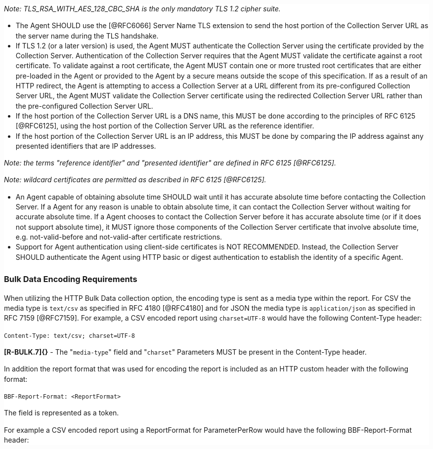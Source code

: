 *Note:  TLS_RSA_WITH_AES_128_CBC_SHA is the only mandatory TLS 1.2 cipher suite.*

*	The Agent SHOULD use the [@RFC6066] Server Name TLS extension to send the host portion of the Collection Server URL as the server name during the TLS handshake.
*	If TLS 1.2 (or a later version) is used, the Agent MUST authenticate the Collection Server using the certificate provided by the Collection Server. Authentication of the Collection Server requires that the Agent MUST validate the certificate against a root certificate. To validate against a root certificate, the Agent MUST contain one or more trusted root certificates that are either pre-loaded in the Agent or provided to the Agent by a secure means outside the scope of this specification. If as a result of an HTTP redirect, the Agent is attempting to access a Collection Server at a URL different from its pre-configured Collection Server URL, the Agent MUST validate the Collection Server certificate using the redirected Collection Server URL rather than the pre-configured Collection Server URL.
*	If the host portion of the Collection Server URL is a DNS name, this MUST be done according to the principles of RFC 6125 [@RFC6125], using the host portion of the Collection Server URL as the reference identifier.
*	If the host portion of the Collection Server URL is an IP address, this MUST be done by comparing the IP address against any presented identifiers that are IP addresses.

*Note:  the terms "reference identifier" and "presented identifier" are defined in RFC 6125 [@RFC6125].*

*Note:  wildcard certificates are permitted as described in RFC 6125 [@RFC6125].*

*	An Agent capable of obtaining absolute time SHOULD wait until it has accurate absolute time before contacting the Collection Server. If a Agent for any reason is unable to obtain absolute time, it can contact the Collection Server without waiting for accurate absolute time. If a Agent chooses to contact the Collection Server before it has accurate absolute time (or if it does not support absolute time), it MUST ignore those components of the Collection Server certificate that involve absolute time, e.g. not-valid-before and not-valid-after certificate restrictions.
*	Support for Agent authentication using client-side certificates is NOT RECOMMENDED.  Instead, the Collection Server SHOULD authenticate the Agent using HTTP basic or digest authentication to establish the identity of a specific Agent.

### Bulk Data Encoding Requirements

When utilizing the HTTP Bulk Data collection option, the encoding type is sent as a media type within the report. For CSV the media type is `text/csv` as specified in RFC 4180 [@RFC4180] and for JSON the media type is `application/json` as specified in RFC 7159 [@RFC7159]. For example, a CSV encoded report using `charset=UTF-8` would have the following Content-Type header:

    Content-Type: text/csv; charset=UTF-8

**[R-BULK.7]{}** - The "`media-type`" field and "`charset`" Parameters MUST be present in the Content-Type header.

In addition the report format that was used for encoding the report is included as an HTTP custom header with the following format:

    BBF-Report-Format: <ReportFormat>

The <ReportFormat> field is represented as a token.

For example a CSV encoded report using a ReportFormat for ParameterPerRow would have the following BBF-Report-Format header:
